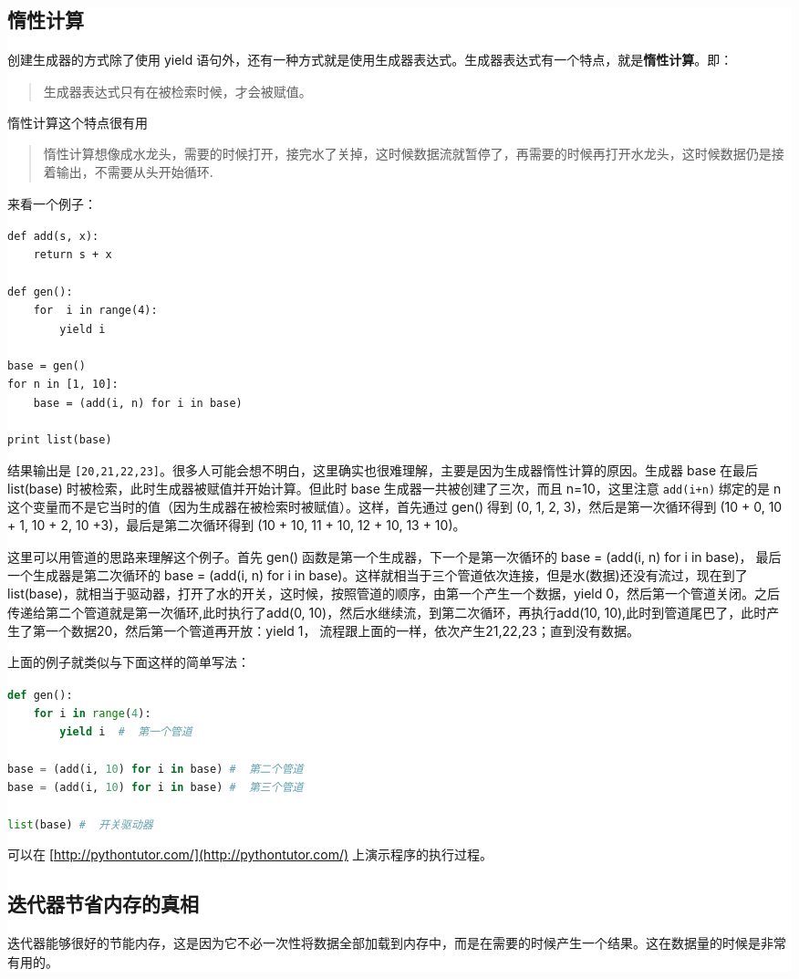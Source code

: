 ## 惰性计算

创建生成器的方式除了使用 yield 语句外，还有一种方式就是使用生成器表达式。生成器表达式有一个特点，就是**惰性计算**。即：

> 生成器表达式只有在被检索时候，才会被赋值。

惰性计算这个特点很有用

> 惰性计算想像成水龙头，需要的时候打开，接完水了关掉，这时候数据流就暂停了，再需要的时候再打开水龙头，这时候数据仍是接着输出，不需要从头开始循环.

来看一个例子：

```
def add(s, x):
    return s + x

def gen():
    for  i in range(4):
        yield i

base = gen()
for n in [1, 10]:
    base = (add(i, n) for i in base)

print list(base)
```

结果输出是 `[20,21,22,23]`。很多人可能会想不明白，这里确实也很难理解，主要是因为生成器惰性计算的原因。生成器 base 在最后 list(base) 时被检索，此时生成器被赋值并开始计算。但此时 base 生成器一共被创建了三次，而且 n=10，这里注意 `add(i+n)` 绑定的是 n 这个变量而不是它当时的值（因为生成器在被检索时被赋值）。这样，首先通过 gen() 得到 (0, 1, 2, 3)，然后是第一次循环得到 (10 + 0, 10 + 1, 10 + 2, 10 +3)，最后是第二次循环得到 (10 + 10, 11 + 10, 12 + 10, 13 + 10)。

这里可以用管道的思路来理解这个例子。首先 gen() 函数是第一个生成器，下一个是第一次循环的 base = (add(i, n) for i in base)， 最后一个生成器是第二次循环的 base = (add(i, n) for i in base)。这样就相当于三个管道依次连接，但是水(数据)还没有流过，现在到了 list(base)，就相当于驱动器，打开了水的开关，这时候，按照管道的顺序，由第一个产生一个数据，yield 0，然后第一个管道关闭。之后传递给第二个管道就是第一次循环,此时执行了add(0, 10)，然后水继续流，到第二次循环，再执行add(10, 10),此时到管道尾巴了，此时产生了第一个数据20，然后第一个管道再开放：yield 1， 流程跟上面的一样，依次产生21,22,23；直到没有数据。

上面的例子就类似与下面这样的简单写法：

```python
def gen():
    for i in range(4):
        yield i  #  第一个管道

base = (add(i, 10) for i in base) #  第二个管道
base = (add(i, 10) for i in base) #  第三个管道

list(base) #  开关驱动器
```

可以在 [http://pythontutor.com/](http://pythontutor.com/) 上演示程序的执行过程。

## 迭代器节省内存的真相

迭代器能够很好的节能内存，这是因为它不必一次性将数据全部加载到内存中，而是在需要的时候产生一个结果。这在数据量的时候是非常有用的。

